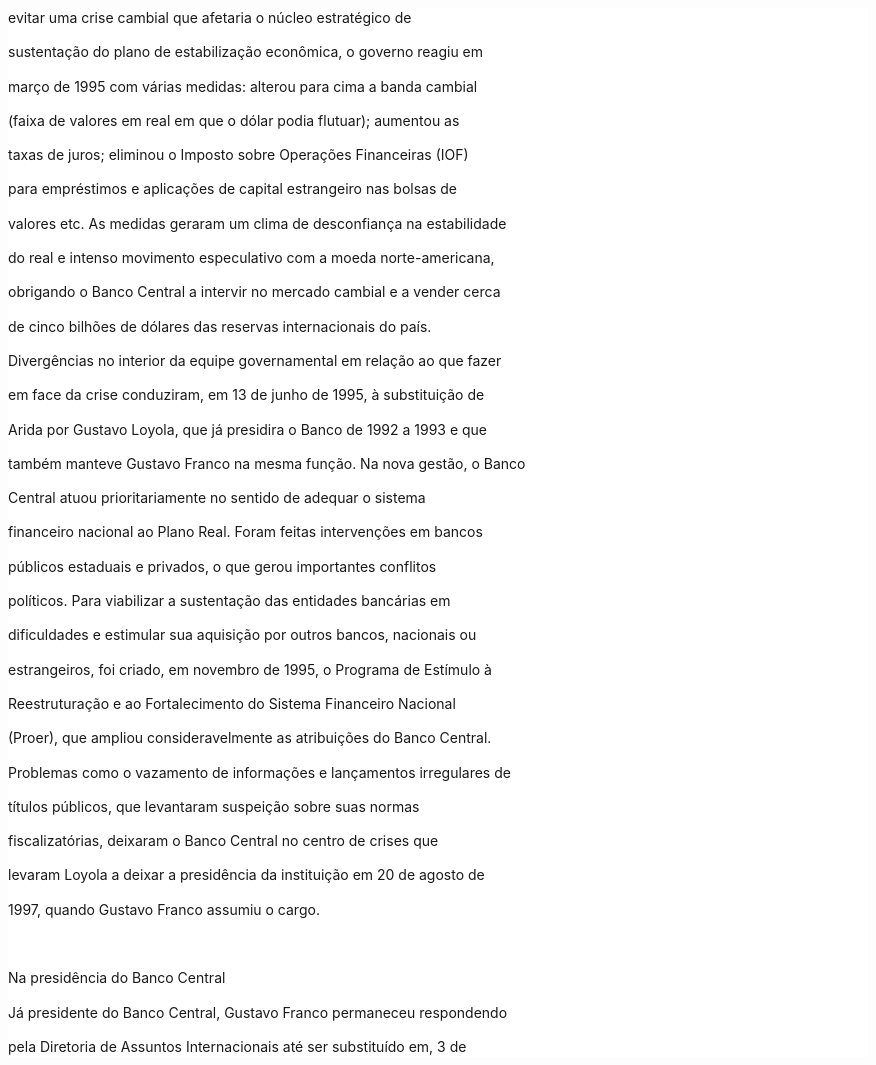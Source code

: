 evitar uma crise cambial que afetaria o núcleo estratégico de

sustentação do plano de estabilização econômica, o governo reagiu em

março de 1995 com várias medidas: alterou para cima a banda cambial

(faixa de valores em real em que o dólar podia flutuar); aumentou as

taxas de juros; eliminou o Imposto sobre Operações Financeiras (IOF)

para empréstimos e aplicações de capital estrangeiro nas bolsas de

valores etc. As medidas geraram um clima de desconfiança na estabilidade

do real e intenso movimento especulativo com a moeda norte-americana,

obrigando o Banco Central a intervir no mercado cambial e a vender cerca

de cinco bilhões de dólares das reservas internacionais do país.



Divergências no interior da equipe governamental em relação ao que fazer

em face da crise conduziram, em 13 de junho de 1995, à substituição de

Arida por Gustavo Loyola, que já presidira o Banco de 1992 a 1993 e que

também manteve Gustavo Franco na mesma função. Na nova gestão, o Banco

Central atuou prioritariamente no sentido de adequar o sistema

financeiro nacional ao Plano Real. Foram feitas intervenções em bancos

públicos estaduais e privados, o que gerou importantes conflitos

políticos. Para viabilizar a sustentação das entidades bancárias em

dificuldades e estimular sua aquisição por outros bancos, nacionais ou

estrangeiros, foi criado, em novembro de 1995, o Programa de Estímulo à

Reestruturação e ao Fortalecimento do Sistema Financeiro Nacional

(Proer), que ampliou consideravelmente as atribuições do Banco Central.

Problemas como o vazamento de informações e lançamentos irregulares de

títulos públicos, que levantaram suspeição sobre suas normas

fiscalizatórias, deixaram o Banco Central no centro de crises que

levaram Loyola a deixar a presidência da instituição em 20 de agosto de

1997, quando Gustavo Franco assumiu o cargo.



 



Na presidência do Banco Central



Já presidente do Banco Central, Gustavo Franco permaneceu respondendo

pela Diretoria de Assuntos Internacionais até ser substituído em, 3 de
